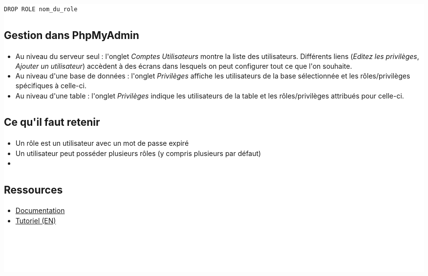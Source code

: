	DROP ROLE nom_du_role

## Gestion dans PhpMyAdmin

* Au niveau du serveur seul : l'onglet _Comptes Utilisateurs_ montre la liste des utilisateurs. Différents liens (_Editez les privilèges_, _Ajouter un utilisateur_) accèdent à des écrans dans lesquels on peut configurer tout ce que l'on souhaite.     
* Au niveau d'une base de données : l'onglet _Privilèges_ affiche les utilisateurs de la base sélectionnée et les rôles/privilèges spécifiques à celle-ci. 
* Au niveau d'une table : l'onglet _Privilèges_ indique les utilisateurs de la table et les rôles/privilèges attribués pour celle-ci. 

## Ce qu'il faut retenir 

* Un rôle est un utilisateur avec un mot de passe expiré
* Un utilisateur peut posséder plusieurs rôles (y compris plusieurs par défaut)
* 

## Ressources 

* [Documentation](https://dev.mysql.com/doc/mysql-security-excerpt/8.0/en/roles.html)
* [Tutoriel (EN)](https://www.mysqltutorial.org/mysql-roles)

<br><br><br><br>